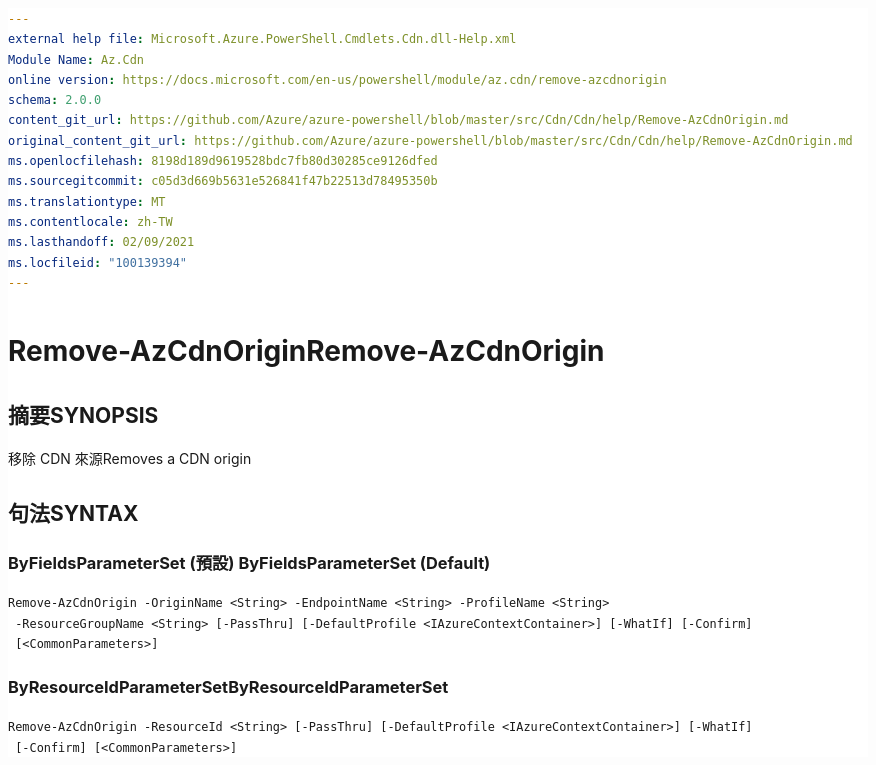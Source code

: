 ```yaml
---
external help file: Microsoft.Azure.PowerShell.Cmdlets.Cdn.dll-Help.xml
Module Name: Az.Cdn
online version: https://docs.microsoft.com/en-us/powershell/module/az.cdn/remove-azcdnorigin
schema: 2.0.0
content_git_url: https://github.com/Azure/azure-powershell/blob/master/src/Cdn/Cdn/help/Remove-AzCdnOrigin.md
original_content_git_url: https://github.com/Azure/azure-powershell/blob/master/src/Cdn/Cdn/help/Remove-AzCdnOrigin.md
ms.openlocfilehash: 8198d189d9619528bdc7fb80d30285ce9126dfed
ms.sourcegitcommit: c05d3d669b5631e526841f47b22513d78495350b
ms.translationtype: MT
ms.contentlocale: zh-TW
ms.lasthandoff: 02/09/2021
ms.locfileid: "100139394"
---
```

# <span data-ttu-id="f0ffe-101">Remove-AzCdnOrigin</span><span class="sxs-lookup"><span data-stu-id="f0ffe-101">Remove-AzCdnOrigin</span></span>

## <span data-ttu-id="f0ffe-102">摘要</span><span class="sxs-lookup"><span data-stu-id="f0ffe-102">SYNOPSIS</span></span>
<span data-ttu-id="f0ffe-103">移除 CDN 來源</span><span class="sxs-lookup"><span data-stu-id="f0ffe-103">Removes a CDN origin</span></span>

## <span data-ttu-id="f0ffe-104">句法</span><span class="sxs-lookup"><span data-stu-id="f0ffe-104">SYNTAX</span></span>

### <span data-ttu-id="f0ffe-105">ByFieldsParameterSet (預設) </span><span class="sxs-lookup"><span data-stu-id="f0ffe-105">ByFieldsParameterSet (Default)</span></span>
```
Remove-AzCdnOrigin -OriginName <String> -EndpointName <String> -ProfileName <String>
 -ResourceGroupName <String> [-PassThru] [-DefaultProfile <IAzureContextContainer>] [-WhatIf] [-Confirm]
 [<CommonParameters>]
```

### <span data-ttu-id="f0ffe-106">ByResourceIdParameterSet</span><span class="sxs-lookup"><span data-stu-id="f0ffe-106">ByResourceIdParameterSet</span></span>
```
Remove-AzCdnOrigin -ResourceId <String> [-PassThru] [-DefaultProfile <IAzureContextContainer>] [-WhatIf]
 [-Confirm] [<CommonParameters>]
```
